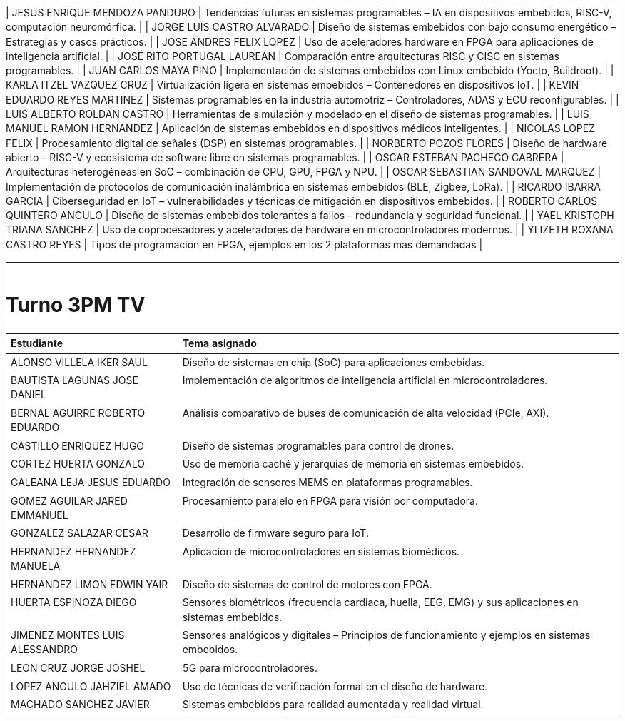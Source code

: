 | JESUS ENRIQUE MENDOZA PANDURO       | Tendencias futuras en sistemas programables – IA en dispositivos embebidos, RISC-V, computación neuromórfica.    |
| JORGE LUIS CASTRO ALVARADO          | Diseño de sistemas embebidos con bajo consumo energético – Estrategias y casos prácticos.                        |
| JOSE ANDRES FELIX LOPEZ             | Uso de aceleradores hardware en FPGA para aplicaciones de inteligencia artificial.                               |
| JOSÉ RITO PORTUGAL LAUREÁN          | Comparación entre arquitecturas RISC y CISC en sistemas programables.                                            |
| JUAN CARLOS MAYA PINO               | Implementación de sistemas embebidos con Linux embebido (Yocto, Buildroot).                                      |
| KARLA ITZEL VAZQUEZ CRUZ            | Virtualización ligera en sistemas embebidos – Contenedores en dispositivos IoT.                                  |
| KEVIN EDUARDO REYES MARTINEZ        | Sistemas programables en la industria automotriz – Controladores, ADAS y ECU reconfigurables.                    |
| LUIS ALBERTO ROLDAN CASTRO          | Herramientas de simulación y modelado en el diseño de sistemas programables.                                     |
| LUIS MANUEL RAMON HERNANDEZ         | Aplicación de sistemas embebidos en dispositivos médicos inteligentes.                                           |
| NICOLAS LOPEZ FELIX                 | Procesamiento digital de señales (DSP) en sistemas programables.                                                 |
| NORBERTO POZOS FLORES               | Diseño de hardware abierto – RISC-V y ecosistema de software libre en sistemas programables.                     |
| OSCAR ESTEBAN PACHECO CABRERA       | Arquitecturas heterogéneas en SoC – combinación de CPU, GPU, FPGA y NPU.                                         |
| OSCAR SEBASTIAN SANDOVAL MARQUEZ    | Implementación de protocolos de comunicación inalámbrica en sistemas embebidos (BLE, Zigbee, LoRa).              |
| RICARDO IBARRA GARCIA               | Ciberseguridad en IoT – vulnerabilidades y técnicas de mitigación en dispositivos embebidos.                     |
| ROBERTO CARLOS QUINTERO ANGULO      | Diseño de sistemas embebidos tolerantes a fallos – redundancia y seguridad funcional.                            |
| YAEL KRISTOPH TRIANA SANCHEZ        | Uso de coprocesadores y aceleradores de hardware en microcontroladores modernos.                                 |
| YLIZETH ROXANA CASTRO REYES      | Tipos de programacion en FPGA, ejemplos en los 2 plataformas mas demandadas                                 |

---



# Turno 3PM TV


| Estudiante                       | Tema asignado                                                                                          |
|:---------------------------------|:-------------------------------------------------------------------------------------------------------|
| ALONSO VILLELA IKER SAUL         | Diseño de sistemas en chip (SoC) para aplicaciones embebidas.                                          |
| BAUTISTA LAGUNAS JOSE DANIEL     | Implementación de algoritmos de inteligencia artificial en microcontroladores.                         |
| BERNAL AGUIRRE ROBERTO EDUARDO   | Análisis comparativo de buses de comunicación de alta velocidad (PCIe, AXI).                           |
| CASTILLO ENRIQUEZ HUGO           | Diseño de sistemas programables para control de drones.                                                |
| CORTEZ HUERTA GONZALO            | Uso de memoria caché y jerarquías de memoria en sistemas embebidos.                                    |
| GALEANA LEJA JESUS EDUARDO       | Integración de sensores MEMS en plataformas programables.                                              |
| GOMEZ AGUILAR JARED EMMANUEL     | Procesamiento paralelo en FPGA para visión por computadora.                                            |
| GONZALEZ SALAZAR CESAR           | Desarrollo de firmware seguro para IoT.                                                                |
| HERNANDEZ HERNANDEZ MANUELA      | Aplicación de microcontroladores en sistemas biomédicos.                                               |
| HERNANDEZ LIMON EDWIN YAIR       | Diseño de sistemas de control de motores con FPGA.                                                     |
| HUERTA ESPINOZA DIEGO            | Sensores biométricos (frecuencia cardiaca, huella, EEG, EMG) y sus aplicaciones en sistemas embebidos. |
| JIMENEZ MONTES LUIS ALESSANDRO   | Sensores analógicos y digitales – Principios de funcionamiento y ejemplos en sistemas embebidos.       |
| LEON CRUZ JORGE JOSHEL           | 5G para microcontroladores.                                                                            |
| LOPEZ ANGULO JAHZIEL AMADO       | Uso de técnicas de verificación formal en el diseño de hardware.                                       |
| MACHADO SANCHEZ JAVIER           | Sistemas embebidos para realidad aumentada y realidad virtual.                                         |